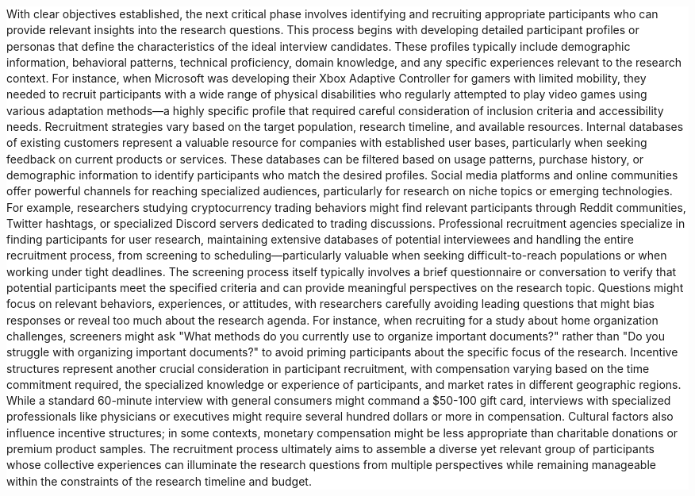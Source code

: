 With clear objectives established, the next critical phase involves identifying and recruiting appropriate participants who can provide relevant insights into the research questions. This process begins with developing detailed participant profiles or personas that define the characteristics of the ideal interview candidates. These profiles typically include demographic information, behavioral patterns, technical proficiency, domain knowledge, and any specific experiences relevant to the research context. For instance, when Microsoft was developing their Xbox Adaptive Controller for gamers with limited mobility, they needed to recruit participants with a wide range of physical disabilities who regularly attempted to play video games using various adaptation methods—a highly specific profile that required careful consideration of inclusion criteria and accessibility needs. Recruitment strategies vary based on the target population, research timeline, and available resources. Internal databases of existing customers represent a valuable resource for companies with established user bases, particularly when seeking feedback on current products or services. These databases can be filtered based on usage patterns, purchase history, or demographic information to identify participants who match the desired profiles. Social media platforms and online communities offer powerful channels for reaching specialized audiences, particularly for research on niche topics or emerging technologies. For example, researchers studying cryptocurrency trading behaviors might find relevant participants through Reddit communities, Twitter hashtags, or specialized Discord servers dedicated to trading discussions. Professional recruitment agencies specialize in finding participants for user research, maintaining extensive databases of potential interviewees and handling the entire recruitment process, from screening to scheduling—particularly valuable when seeking difficult-to-reach populations or when working under tight deadlines. The screening process itself typically involves a brief questionnaire or conversation to verify that potential participants meet the specified criteria and can provide meaningful perspectives on the research topic. Questions might focus on relevant behaviors, experiences, or attitudes, with researchers carefully avoiding leading questions that might bias responses or reveal too much about the research agenda. For instance, when recruiting for a study about home organization challenges, screeners might ask "What methods do you currently use to organize important documents?" rather than "Do you struggle with organizing important documents?" to avoid priming participants about the specific focus of the research. Incentive structures represent another crucial consideration in participant recruitment, with compensation varying based on the time commitment required, the specialized knowledge or experience of participants, and market rates in different geographic regions. While a standard 60-minute interview with general consumers might command a $50-100 gift card, interviews with specialized professionals like physicians or executives might require several hundred dollars or more in compensation. Cultural factors also influence incentive structures; in some contexts, monetary compensation might be less appropriate than charitable donations or premium product samples. The recruitment process ultimately aims to assemble a diverse yet relevant group of participants whose collective experiences can illuminate the research questions from multiple perspectives while remaining manageable within the constraints of the research timeline and budget.
